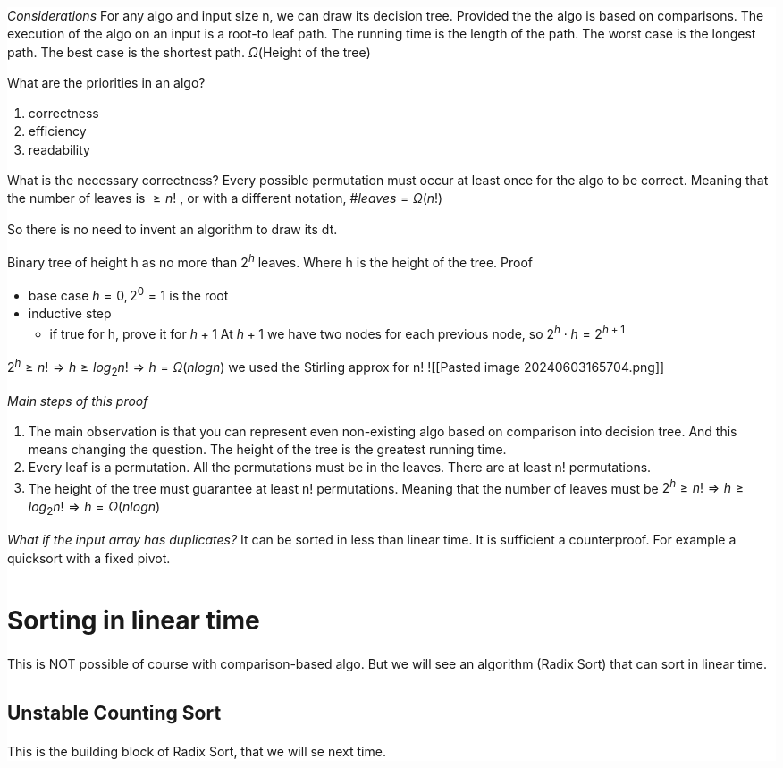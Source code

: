 
*Considerations*
For any algo and input size n, we can draw its decision tree.
Provided the the algo is based on comparisons.
The execution of the algo on an input is a root-to leaf path.
The running time is the length of the path.
The worst case is the longest path.
The best case is the shortest path.
$\Omega$(Height of the tree)

What are the priorities in an algo?
1. correctness 
2. efficiency
3. readability

What is the necessary correctness? Every possible permutation must occur at least once for the algo to be correct. Meaning that the number of leaves is $\geq n!$ , or with a different notation, $\# leaves = \Omega(n!)$

So there is no need to invent an algorithm to draw its dt.

Binary tree of height h as no more than $2^h$ leaves.
Where h is the height of the tree.
Proof
- base case $h=0, 2^0=1$ is the root
- inductive step
	- if true for h, prove it for $h+1$
At $h+1$ we have two nodes for each previous node, so $2^h\cdot h=2^{h+1}$

$2^h \geq n! \Rightarrow h \geq log_2n! \Rightarrow h=\Omega(nlogn)$
we used the Stirling approx for n!
![[Pasted image 20240603165704.png]]


*Main steps of this proof*
1. The main observation is that you can represent even non-existing algo based on comparison into decision tree. And this means changing the question. The height of the tree is the greatest running time.
2. Every leaf is a permutation. All the permutations must be in the leaves. There are at least n! permutations.
3. The height of the tree must guarantee at least n! permutations. Meaning that the number of leaves must be $2^h \geq n! \Rightarrow h \geq log_2n! \Rightarrow h=\Omega(nlogn)$

*What if the input array has duplicates?*
It can be sorted in less than linear time.
It is sufficient a counterproof.
For example a quicksort with a fixed pivot.


# Sorting in linear time
 This is NOT possible of course with comparison-based algo.
 But we will see an algorithm (Radix Sort) that can sort in linear time.

## Unstable Counting Sort
This is the building block of Radix Sort, that we will se next time.
